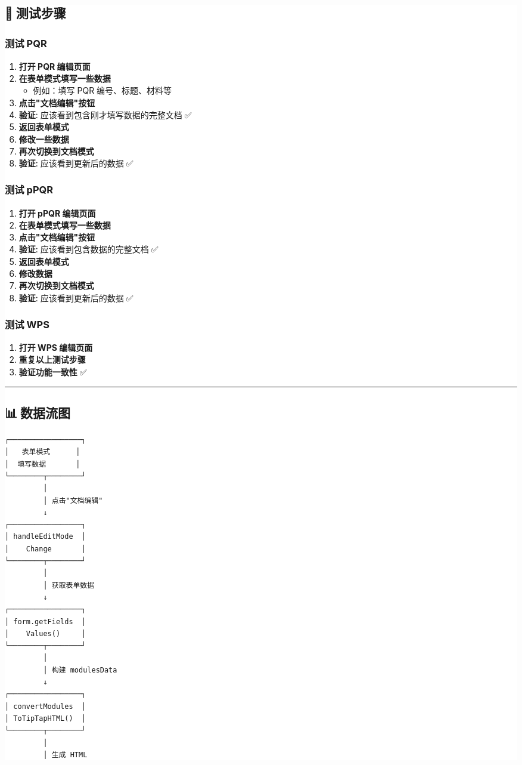 ## 🧪 测试步骤

### 测试 PQR

1. **打开 PQR 编辑页面**
2. **在表单模式填写一些数据**
   - 例如：填写 PQR 编号、标题、材料等
3. **点击"文档编辑"按钮**
4. **验证**: 应该看到包含刚才填写数据的完整文档 ✅
5. **返回表单模式**
6. **修改一些数据**
7. **再次切换到文档模式**
8. **验证**: 应该看到更新后的数据 ✅

### 测试 pPQR

1. **打开 pPQR 编辑页面**
2. **在表单模式填写一些数据**
3. **点击"文档编辑"按钮**
4. **验证**: 应该看到包含数据的完整文档 ✅
5. **返回表单模式**
6. **修改数据**
7. **再次切换到文档模式**
8. **验证**: 应该看到更新后的数据 ✅

### 测试 WPS

1. **打开 WPS 编辑页面**
2. **重复以上测试步骤**
3. **验证功能一致性** ✅

---

## 📊 数据流图

```
┌─────────────────┐
│   表单模式      │
│  填写数据       │
└────────┬────────┘
         │
         │ 点击"文档编辑"
         ↓
┌─────────────────┐
│ handleEditMode  │
│    Change       │
└────────┬────────┘
         │
         │ 获取表单数据
         ↓
┌─────────────────┐
│ form.getFields  │
│    Values()     │
└────────┬────────┘
         │
         │ 构建 modulesData
         ↓
┌─────────────────┐
│ convertModules  │
│ ToTipTapHTML()  │
└────────┬────────┘
         │
         │ 生成 HTML
```